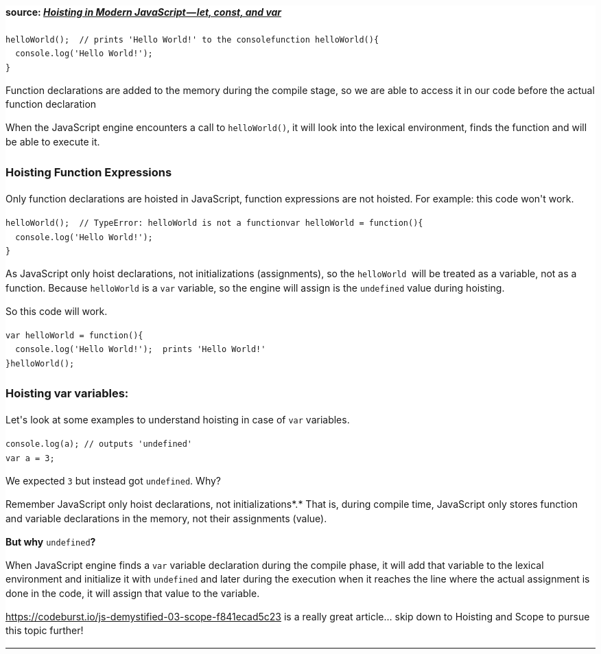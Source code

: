#### source: <a href="https://blog.bitsrc.io/hoisting-in-modern-javascript-let-const-and-var-b290405adfda" class="markup--anchor markup--h4-anchor"><em>Hoisting in Modern JavaScript — let, const, and var</em></a>

    helloWorld();  // prints 'Hello World!' to the consolefunction helloWorld(){
      console.log('Hello World!');
    }

Function declarations are added to the memory during the compile stage, so we are able to access it in our code before the actual function declaration

When the JavaScript engine encounters a call to `helloWorld()`, it will look into the lexical environment, finds the function and will be able to execute it.

### Hoisting Function Expressions

Only function declarations are hoisted in JavaScript, function expressions are not hoisted. For example: this code won't work.

    helloWorld();  // TypeError: helloWorld is not a functionvar helloWorld = function(){
      console.log('Hello World!');
    }

As JavaScript only hoist declarations, not initializations (assignments), so the `helloWorld `will be treated as a variable, not as a function. Because `helloWorld` is a `var` variable, so the engine will assign is the `undefined` value during hoisting.

So this code will work.

    var helloWorld = function(){
      console.log('Hello World!');  prints 'Hello World!'
    }helloWorld();

### Hoisting var variables:

Let's look at some examples to understand hoisting in case of `var` variables.

    console.log(a); // outputs 'undefined'
    var a = 3;

We expected `3` but instead got `undefined`. Why?

Remember JavaScript only hoist declarations, not initializations*.* That is, during compile time, JavaScript only stores function and variable declarations in the memory, not their assignments (value).

**But why** `undefined`**?**

When JavaScript engine finds a `var` variable declaration during the compile phase, it will add that variable to the lexical environment and initialize it with `undefined` and later during the execution when it reaches the line where the actual assignment is done in the code, it will assign that value to the variable.

<a href="https://codeburst.io/js-demystified-03-scope-f841ecad5c23" class="markup--anchor markup--p-anchor">https://codeburst.io/js-demystified-03-scope-f841ecad5c23</a> is a really great article… skip down to Hoisting and Scope to pursue this topic further!

---